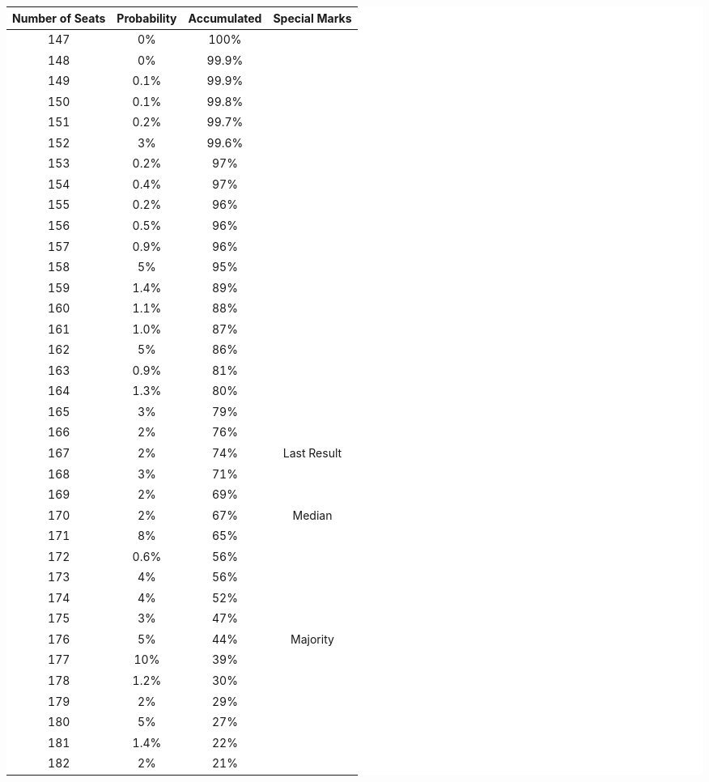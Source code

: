 | Number of Seats | Probability | Accumulated | Special Marks |
|:---------------:|:-----------:|:-----------:|:-------------:|
| 147 | 0% | 100% |  |
| 148 | 0% | 99.9% |  |
| 149 | 0.1% | 99.9% |  |
| 150 | 0.1% | 99.8% |  |
| 151 | 0.2% | 99.7% |  |
| 152 | 3% | 99.6% |  |
| 153 | 0.2% | 97% |  |
| 154 | 0.4% | 97% |  |
| 155 | 0.2% | 96% |  |
| 156 | 0.5% | 96% |  |
| 157 | 0.9% | 96% |  |
| 158 | 5% | 95% |  |
| 159 | 1.4% | 89% |  |
| 160 | 1.1% | 88% |  |
| 161 | 1.0% | 87% |  |
| 162 | 5% | 86% |  |
| 163 | 0.9% | 81% |  |
| 164 | 1.3% | 80% |  |
| 165 | 3% | 79% |  |
| 166 | 2% | 76% |  |
| 167 | 2% | 74% | Last Result |
| 168 | 3% | 71% |  |
| 169 | 2% | 69% |  |
| 170 | 2% | 67% | Median |
| 171 | 8% | 65% |  |
| 172 | 0.6% | 56% |  |
| 173 | 4% | 56% |  |
| 174 | 4% | 52% |  |
| 175 | 3% | 47% |  |
| 176 | 5% | 44% | Majority |
| 177 | 10% | 39% |  |
| 178 | 1.2% | 30% |  |
| 179 | 2% | 29% |  |
| 180 | 5% | 27% |  |
| 181 | 1.4% | 22% |  |
| 182 | 2% | 21% |  |